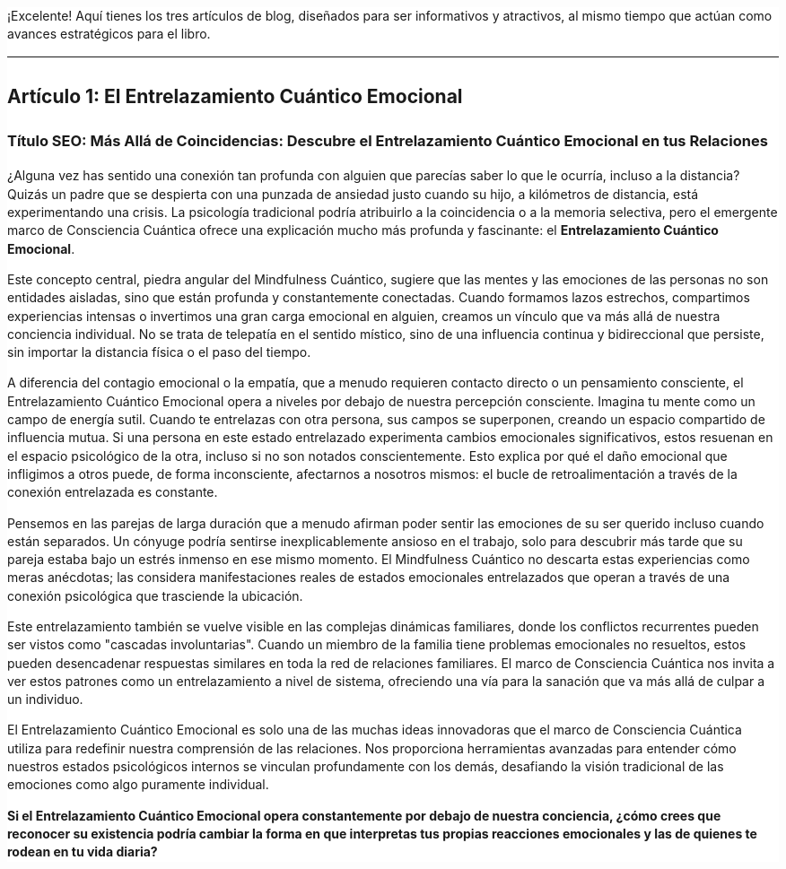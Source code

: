 ¡Excelente! Aquí tienes los tres artículos de blog, diseñados para ser informativos y atractivos, al mismo tiempo que actúan como avances estratégicos para el libro.

---

## Artículo 1: El Entrelazamiento Cuántico Emocional

### Título SEO: Más Allá de Coincidencias: Descubre el Entrelazamiento Cuántico Emocional en tus Relaciones

¿Alguna vez has sentido una conexión tan profunda con alguien que parecías saber lo que le ocurría, incluso a la distancia? Quizás un padre que se despierta con una punzada de ansiedad justo cuando su hijo, a kilómetros de distancia, está experimentando una crisis. La psicología tradicional podría atribuirlo a la coincidencia o a la memoria selectiva, pero el emergente marco de Consciencia Cuántica ofrece una explicación mucho más profunda y fascinante: el **Entrelazamiento Cuántico Emocional**.

Este concepto central, piedra angular del Mindfulness Cuántico, sugiere que las mentes y las emociones de las personas no son entidades aisladas, sino que están profunda y constantemente conectadas. Cuando formamos lazos estrechos, compartimos experiencias intensas o invertimos una gran carga emocional en alguien, creamos un vínculo que va más allá de nuestra conciencia individual. No se trata de telepatía en el sentido místico, sino de una influencia continua y bidireccional que persiste, sin importar la distancia física o el paso del tiempo.

A diferencia del contagio emocional o la empatía, que a menudo requieren contacto directo o un pensamiento consciente, el Entrelazamiento Cuántico Emocional opera a niveles por debajo de nuestra percepción consciente. Imagina tu mente como un campo de energía sutil. Cuando te entrelazas con otra persona, sus campos se superponen, creando un espacio compartido de influencia mutua. Si una persona en este estado entrelazado experimenta cambios emocionales significativos, estos resuenan en el espacio psicológico de la otra, incluso si no son notados conscientemente. Esto explica por qué el daño emocional que infligimos a otros puede, de forma inconsciente, afectarnos a nosotros mismos: el bucle de retroalimentación a través de la conexión entrelazada es constante.

Pensemos en las parejas de larga duración que a menudo afirman poder sentir las emociones de su ser querido incluso cuando están separados. Un cónyuge podría sentirse inexplicablemente ansioso en el trabajo, solo para descubrir más tarde que su pareja estaba bajo un estrés inmenso en ese mismo momento. El Mindfulness Cuántico no descarta estas experiencias como meras anécdotas; las considera manifestaciones reales de estados emocionales entrelazados que operan a través de una conexión psicológica que trasciende la ubicación.

Este entrelazamiento también se vuelve visible en las complejas dinámicas familiares, donde los conflictos recurrentes pueden ser vistos como "cascadas involuntarias". Cuando un miembro de la familia tiene problemas emocionales no resueltos, estos pueden desencadenar respuestas similares en toda la red de relaciones familiares. El marco de Consciencia Cuántica nos invita a ver estos patrones como un entrelazamiento a nivel de sistema, ofreciendo una vía para la sanación que va más allá de culpar a un individuo.

El Entrelazamiento Cuántico Emocional es solo una de las muchas ideas innovadoras que el marco de Consciencia Cuántica utiliza para redefinir nuestra comprensión de las relaciones. Nos proporciona herramientas avanzadas para entender cómo nuestros estados psicológicos internos se vinculan profundamente con los demás, desafiando la visión tradicional de las emociones como algo puramente individual.

**Si el Entrelazamiento Cuántico Emocional opera constantemente por debajo de nuestra conciencia, ¿cómo crees que reconocer su existencia podría cambiar la forma en que interpretas tus propias reacciones emocionales y las de quienes te rodean en tu vida diaria?**
